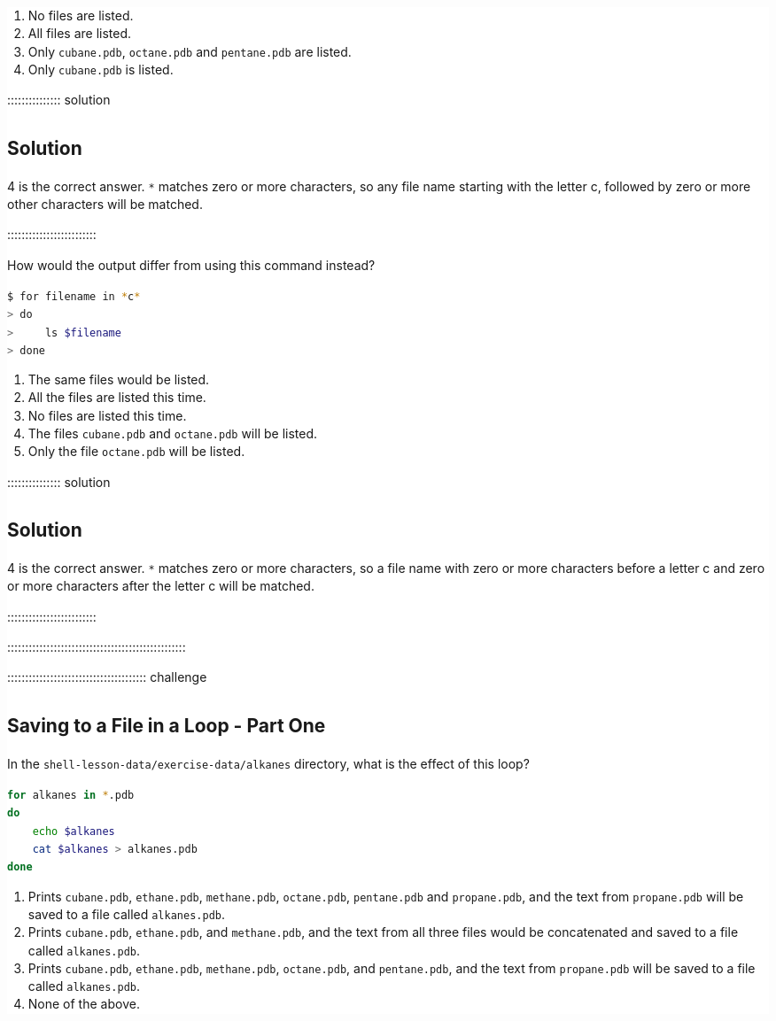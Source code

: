 1. No files are listed.
2. All files are listed.
3. Only `cubane.pdb`, `octane.pdb` and `pentane.pdb` are listed.
4. Only `cubane.pdb` is listed.

:::::::::::::::  solution

## Solution

4 is the correct answer. `*` matches zero or more characters, so any file name starting with
the letter c, followed by zero or more other characters will be matched.

:::::::::::::::::::::::::

How would the output differ from using this command instead?

```bash
$ for filename in *c*
> do
>     ls $filename
> done
```

1. The same files would be listed.
2. All the files are listed this time.
3. No files are listed this time.
4. The files `cubane.pdb` and `octane.pdb` will be listed.
5. Only the file `octane.pdb` will be listed.

:::::::::::::::  solution

## Solution

4 is the correct answer. `*` matches zero or more characters, so a file name with zero or more
characters before a letter c and zero or more characters after the letter c will be matched.

:::::::::::::::::::::::::

::::::::::::::::::::::::::::::::::::::::::::::::::

:::::::::::::::::::::::::::::::::::::::  challenge

## Saving to a File in a Loop - Part One

In the `shell-lesson-data/exercise-data/alkanes` directory, what is the effect of this loop?

```bash
for alkanes in *.pdb
do
    echo $alkanes
    cat $alkanes > alkanes.pdb
done
```

1. Prints `cubane.pdb`, `ethane.pdb`, `methane.pdb`, `octane.pdb`, `pentane.pdb` and
   `propane.pdb`, and the text from `propane.pdb` will be saved to a file called `alkanes.pdb`.
2. Prints `cubane.pdb`, `ethane.pdb`, and `methane.pdb`, and the text from all three files
   would be concatenated and saved to a file called `alkanes.pdb`.
3. Prints `cubane.pdb`, `ethane.pdb`, `methane.pdb`, `octane.pdb`, and `pentane.pdb`,
   and the text from `propane.pdb` will be saved to a file called `alkanes.pdb`.
4. None of the above.
